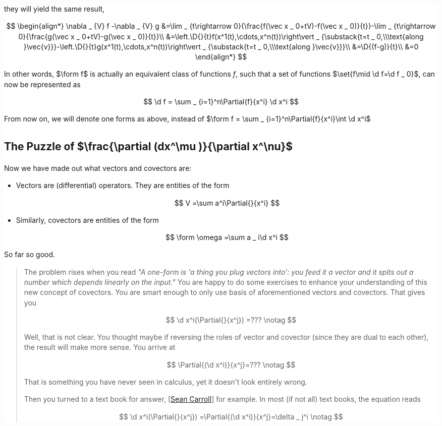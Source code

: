 they will yield the same result,

$$
\begin{align*}
\nabla _ {V} f -\nabla _ {V} g &=\lim _ {t\rightarrow 0}{\frac{f(\vec x _ 0+tV)-f(\vec x _ 0)}{t}}-\lim _ {t\rightarrow 0}{\frac{g(\vec x _ 0+tV)-g(\vec x _ 0)}{t}}\\
&=\left.\D{}{t}f(x^1(t),\cdots,x^n(t))\right\vert _ {\substack{t=t _ 0,\\\text{along }\vec{v}}}-\left.\D{}{t}g(x^1(t),\cdots,x^n(t))\right\vert _ {\substack{t=t _ 0,\\\text{along }\vec{v}}}\\
&=\D{(f-g)}{t}\\
&=0
\end{align*}
$$

In other words, $\form f$ is actually an equivalent class of functions $f$, such that a set of functions $\set{f\mid \d f=\d f _ 0}$, can now be represented as

$$
\d f = \sum _ {i=1}^n\Partial{f}{x^i} \d x^i
$$

From now on, we will denote one forms as above, instead of $\form f = \sum _ {i=1}^n\Partial{f}{x^i}\int \d x^i$

## The Puzzle of $\frac{\partial (dx^\mu )}{\partial x^\nu}$

Now we have made out what vectors and covectors are:

 - Vectors are (differential) operators. They are entities of the form 

   $$
   V =\sum a^i\Partial{}{x^i}
   $$

 - Similarly, covectors are entities of the form

   $$
   \form \omega =\sum a _ i\d x^i
   $$


So far so good. 

> The problem rises when you read *"A one-form is 'a thing you plug vectors into': you feed it a vector and it spits out a number which depends linearly on the input."* You are happy to do some exercises to enhance your understanding of this new concept of covectors. You are smart enough to only use basis of aforementioned vectors and covectors. That gives you
>
> $$
> \d x^i(\Partial{}{x^j}) =??? \notag
> $$
>
> Well, that is not clear. You thought maybe if reversing the roles of vector and covector (since they are dual to each other), the result will make more sense. You arrive at
>
> $$
> \Partial{(\d x^i)}{x^j}=??? \notag
> $$
>
> That is something you have never seen in calculus, yet it doesn't look entirely wrong. 
>
> Then you turned to a text book for answer, [[Sean Carroll](https://arxiv.org/pdf/gr-qc/9712019.pdf)] for example. In most (if not all) text books, the equation reads
>
> $$
> \d x^i(\Partial{}{x^j}) =\Partial{(\d x^i)}{x^j}=\delta _ j^i \notag
> $$
>